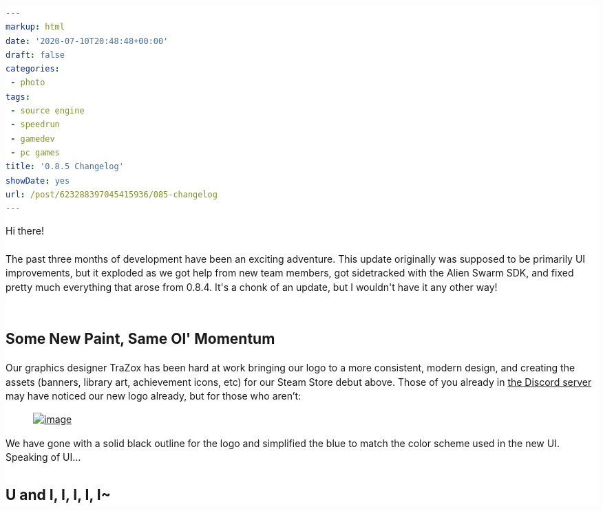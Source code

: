 ```yaml
---
markup: html
date: '2020-07-10T20:48:48+00:00'
draft: false
categories:
 - photo
tags: 
 - source engine
 - speedrun
 - gamedev
 - pc games
title: '0.8.5 Changelog'
showDate: yes
url: /post/623288397045415936/085-changelog
---
```


<p></p><div>
<iframe src="https://gfycat.com/ifr/NeighboringUnawareGalapagosdove" frameborder="0" scrolling="no" allowfullscreen="allowfullscreen" width="640" height="404"></iframe>
</div>


<p>
    Hi there!
    <br><br>
    The past three months of development have been an exciting adventure. This update originally was
    supposed to be primarily UI improvements, but it exploded as we got help from new team members, got sidetracked with
    the Alien Swarm SDK, and fixed pretty much everything that arose from 0.8.4. It's a chonk of an update, but I
    wouldn't have it any other way!<br><br></p>


<h2>Some New Paint, Same Ol' Momentum</h2>

<p>
    Our graphics designer TraZox has been hard at work bringing our logo to a more consistent, modern design, and
    creating the assets (banners, library art, achievement icons, etc) for our Steam Store debut above. Those of you
    already in <a href="https://discord.gg/n4v52uv">the Discord server</a> may have noticed our new logo already, but
    for those who aren&rsquo;t:
</p>
<p>
    <a href="https://i.imgur.com/AeuDOlh.png"><figure class="tmblr-full" data-orig-height="1000" data-orig-width="1000" data-orig-src="https://i.imgur.com/AeuDOlh.png"><img src="https://66.media.tumblr.com/991f091906b97c08152c79239da4f776/e43bbb86ad2e8d99-d1/s540x810/64e7b27b15c69831e5ceeb596326c3b57b2f0b41.png" data-orig-height="1000" data-orig-width="1000" data-orig-src="https://i.imgur.com/AeuDOlh.png" alt="image"></figure></a>
</p>
<p>
    We have gone with a solid black outline for the logo and simplified the blue to match the color scheme used in the
    new UI. Speaking of UI...
</p>
<h2>U and I, I, I, I, I~</h2>
